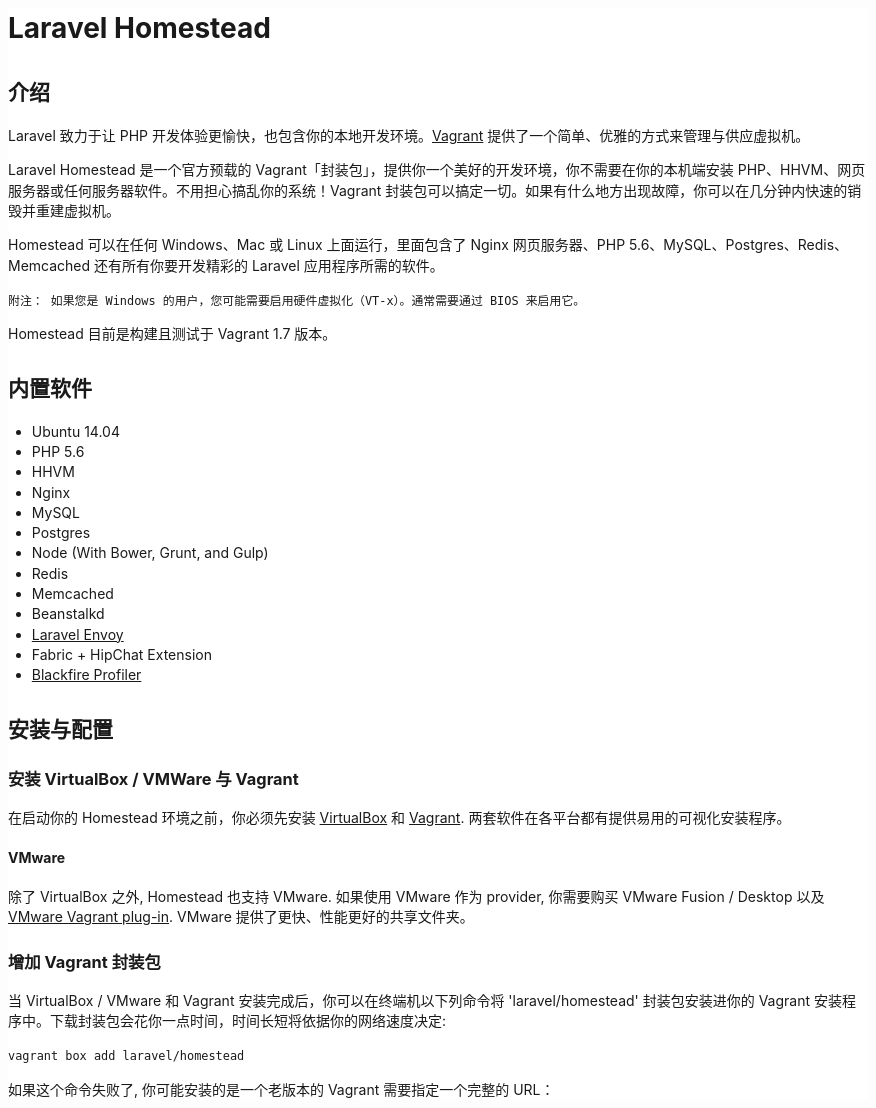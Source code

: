 # Laravel Homestead

## 介绍

Laravel 致力于让 PHP 开发体验更愉快，也包含你的本地开发环境。[Vagrant](https://www.vagrantup.com/) 提供了一个简单、优雅的方式来管理与供应虚拟机。

Laravel Homestead 是一个官方预载的 Vagrant「封装包」，提供你一个美好的开发环境，你不需要在你的本机端安装 PHP、HHVM、网页服务器或任何服务器软件。不用担心搞乱你的系统！Vagrant 封装包可以搞定一切。如果有什么地方出现故障，你可以在几分钟内快速的销毁并重建虚拟机。

Homestead 可以在任何 Windows、Mac 或 Linux 上面运行，里面包含了 Nginx 网页服务器、PHP 5.6、MySQL、Postgres、Redis、Memcached 还有所有你要开发精彩的 Laravel 应用程序所需的软件。

```
附注： 如果您是 Windows 的用户，您可能需要启用硬件虚拟化（VT-x）。通常需要通过 BIOS 来启用它。
```
Homestead 目前是构建且测试于 Vagrant 1.7 版本。


## 内置软件

- Ubuntu 14.04
- PHP 5.6
- HHVM
- Nginx
- MySQL
- Postgres
- Node (With Bower, Grunt, and Gulp)
- Redis
- Memcached
- Beanstalkd
- [Laravel Envoy](envoy.md)
- Fabric + HipChat Extension
- [Blackfire Profiler](#Blackfire_Profiler)

## 安装与配置

### 安装 VirtualBox / VMWare 与 Vagrant

在启动你的 Homestead 环境之前，你必须先安装 [VirtualBox](https://www.virtualbox.org/wiki/Downloads) 和 [Vagrant](http://www.vagrantup.com/downloads.html). 两套软件在各平台都有提供易用的可视化安装程序。

#### VMware

除了 VirtualBox 之外, Homestead 也支持 VMware. 如果使用 VMware 作为 provider, 你需要购买 VMware Fusion / Desktop 以及 [VMware Vagrant plug-in](http://www.vagrantup.com/vmware). VMware 提供了更快、性能更好的共享文件夹。

### 增加 Vagrant 封装包

当 VirtualBox / VMware 和 Vagrant 安装完成后，你可以在终端机以下列命令将 'laravel/homestead' 封装包安装进你的 Vagrant 安装程序中。下载封装包会花你一点时间，时间长短将依据你的网络速度决定:

```
vagrant box add laravel/homestead
```
如果这个命令失败了, 你可能安装的是一个老版本的 Vagrant 需要指定一个完整的 URL：
